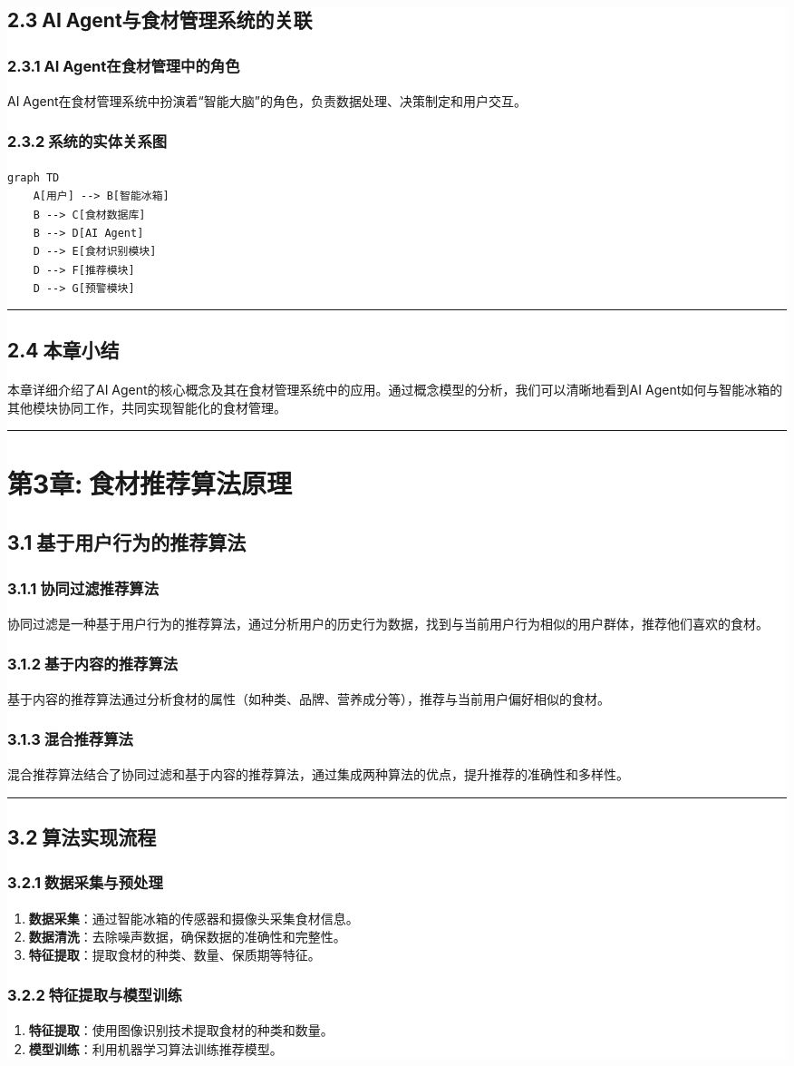 
## 2.3 AI Agent与食材管理系统的关联
### 2.3.1 AI Agent在食材管理中的角色
AI Agent在食材管理系统中扮演着“智能大脑”的角色，负责数据处理、决策制定和用户交互。

### 2.3.2 系统的实体关系图

```mermaid
graph TD
    A[用户] --> B[智能冰箱]
    B --> C[食材数据库]
    B --> D[AI Agent]
    D --> E[食材识别模块]
    D --> F[推荐模块]
    D --> G[预警模块]
```

---

## 2.4 本章小结
本章详细介绍了AI Agent的核心概念及其在食材管理系统中的应用。通过概念模型的分析，我们可以清晰地看到AI Agent如何与智能冰箱的其他模块协同工作，共同实现智能化的食材管理。

---

# 第3章: 食材推荐算法原理

## 3.1 基于用户行为的推荐算法
### 3.1.1 协同过滤推荐算法
协同过滤是一种基于用户行为的推荐算法，通过分析用户的历史行为数据，找到与当前用户行为相似的用户群体，推荐他们喜欢的食材。

### 3.1.2 基于内容的推荐算法
基于内容的推荐算法通过分析食材的属性（如种类、品牌、营养成分等），推荐与当前用户偏好相似的食材。

### 3.1.3 混合推荐算法
混合推荐算法结合了协同过滤和基于内容的推荐算法，通过集成两种算法的优点，提升推荐的准确性和多样性。

---

## 3.2 算法实现流程
### 3.2.1 数据采集与预处理
1. **数据采集**：通过智能冰箱的传感器和摄像头采集食材信息。
2. **数据清洗**：去除噪声数据，确保数据的准确性和完整性。
3. **特征提取**：提取食材的种类、数量、保质期等特征。

### 3.2.2 特征提取与模型训练
1. **特征提取**：使用图像识别技术提取食材的种类和数量。
2. **模型训练**：利用机器学习算法训练推荐模型。
